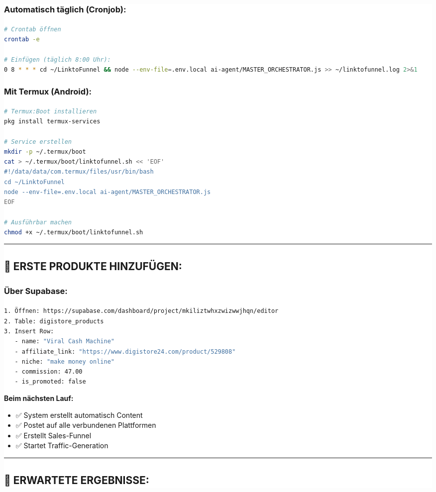 ### Automatisch täglich (Cronjob):
```bash
# Crontab öffnen
crontab -e

# Einfügen (täglich 8:00 Uhr):
0 8 * * * cd ~/LinktoFunnel && node --env-file=.env.local ai-agent/MASTER_ORCHESTRATOR.js >> ~/linktofunnel.log 2>&1
```

### Mit Termux (Android):
```bash
# Termux:Boot installieren
pkg install termux-services

# Service erstellen
mkdir -p ~/.termux/boot
cat > ~/.termux/boot/linktofunnel.sh << 'EOF'
#!/data/data/com.termux/files/usr/bin/bash
cd ~/LinktoFunnel
node --env-file=.env.local ai-agent/MASTER_ORCHESTRATOR.js
EOF

# Ausführbar machen
chmod +x ~/.termux/boot/linktofunnel.sh
```

---

## 📱 ERSTE PRODUKTE HINZUFÜGEN:

### Über Supabase:
```bash
1. Öffnen: https://supabase.com/dashboard/project/mkiliztwhxzwizwwjhqn/editor
2. Table: digistore_products
3. Insert Row:
   - name: "Viral Cash Machine"
   - affiliate_link: "https://www.digistore24.com/product/529808"
   - niche: "make money online"
   - commission: 47.00
   - is_promoted: false
```

**Beim nächsten Lauf:**
- ✅ System erstellt automatisch Content
- ✅ Postet auf alle verbundenen Plattformen
- ✅ Erstellt Sales-Funnel
- ✅ Startet Traffic-Generation

---

## 🎯 ERWARTETE ERGEBNISSE:
